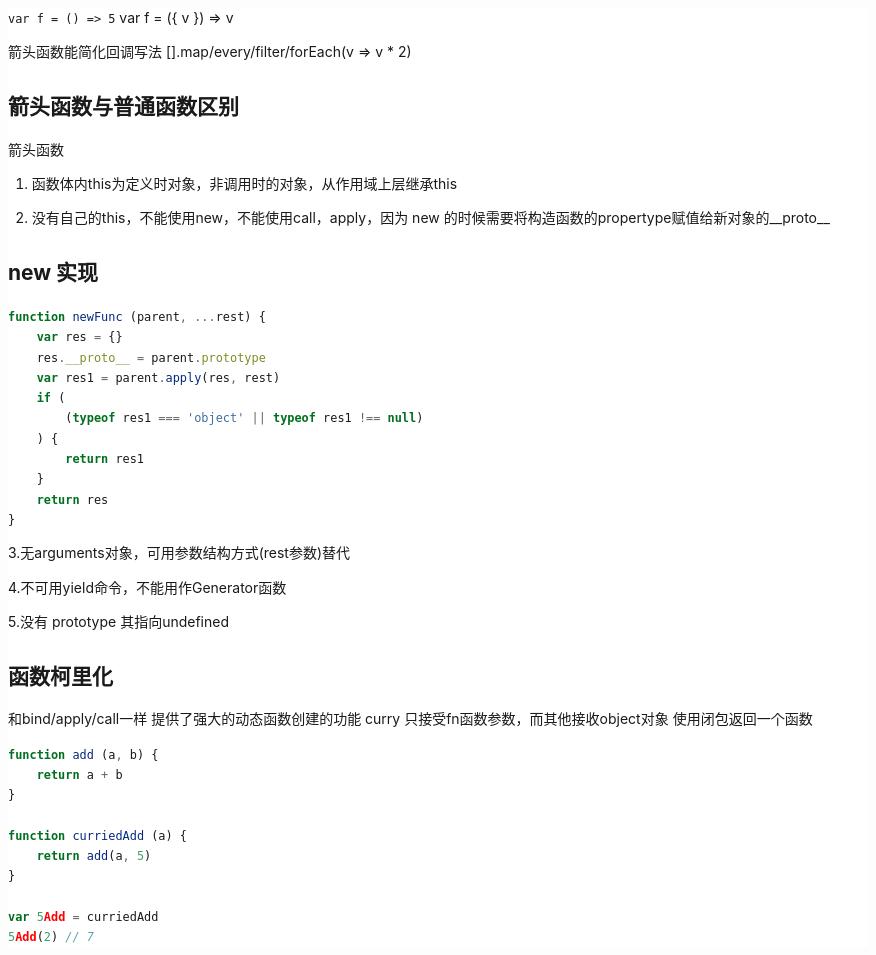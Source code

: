 ```var f = () => 5```
var f = ({ v }) => v

箭头函数能简化回调写法
[].map/every/filter/forEach(v => v * 2)

## 箭头函数与普通函数区别

箭头函数

1. 函数体内this为定义时对象，非调用时的对象，从作用域上层继承this

2. 没有自己的this，不能使用new，不能使用call，apply，因为 new 的时候需要将构造函数的propertype赋值给新对象的__proto__

## new 实现

``` JavaScript
function newFunc (parent, ...rest) {
    var res = {}
    res.__proto__ = parent.prototype
    var res1 = parent.apply(res, rest)
    if (
        (typeof res1 === 'object' || typeof res1 !== null)
    ) {
        return res1
    }
    return res
}
```

3.无arguments对象，可用参数结构方式(rest参数)替代

4.不可用yield命令，不能用作Generator函数

5.没有 prototype 其指向undefined

## 函数柯里化

和bind/apply/call一样 提供了强大的动态函数创建的功能
curry 只接受fn函数参数，而其他接收object对象
使用闭包返回一个函数
``` javascript
function add (a, b) {
    return a + b
}

function curriedAdd (a) {
    return add(a, 5)
}

var 5Add = curriedAdd
5Add(2) // 7
```
